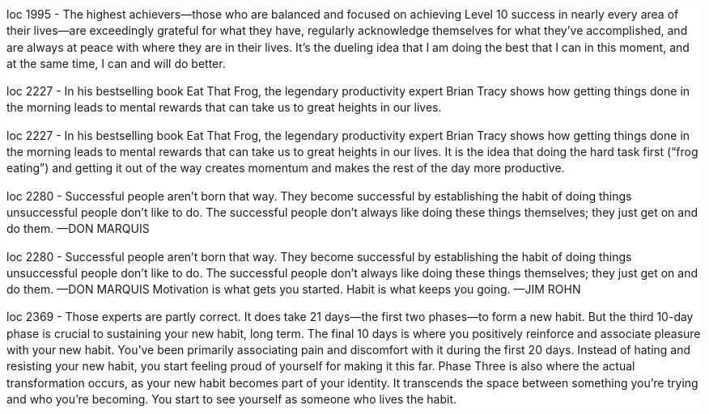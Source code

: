  loc 1995 - The highest achievers—those who are balanced and focused on achieving Level 10 success in nearly every area of their lives—are exceedingly grateful for what they have, regularly acknowledge themselves for what they’ve accomplished, and are always at peace with where they are in their lives. It’s the dueling idea that I am doing the best that I can in this moment, and at the same time, I can and will do better.

 loc 2227 - In his bestselling book Eat That Frog, the legendary productivity expert Brian Tracy shows how getting things done in the morning leads to mental rewards that can take us to great heights in our lives.

 loc 2227 - In his bestselling book Eat That Frog, the legendary productivity expert Brian Tracy shows how getting things done in the morning leads to mental rewards that can take us to great heights in our lives. It is the idea that doing the hard task first (“frog eating”) and getting it out of the way creates momentum and makes the rest of the day more productive.

 loc 2280 - Successful people aren’t born that way. They become successful by establishing the habit of doing things unsuccessful people don’t like to do. The successful people don’t always like doing these things themselves; they just get on and do them. —DON MARQUIS

 loc 2280 - Successful people aren’t born that way. They become successful by establishing the habit of doing things unsuccessful people don’t like to do. The successful people don’t always like doing these things themselves; they just get on and do them. —DON MARQUIS Motivation is what gets you started. Habit is what keeps you going. —JIM ROHN

 loc 2369 - Those experts are partly correct. It does take 21 days—the first two phases—to form a new habit. But the third 10-day phase is crucial to sustaining your new habit, long term. The final 10 days is where you positively reinforce and associate pleasure with your new habit. You’ve been primarily associating pain and discomfort with it during the first 20 days. Instead of hating and resisting your new habit, you start feeling proud of yourself for making it this far. Phase Three is also where the actual transformation occurs, as your new habit becomes part of your identity. It transcends the space between something you’re trying and who you’re becoming. You start to see yourself as someone who lives the habit.

